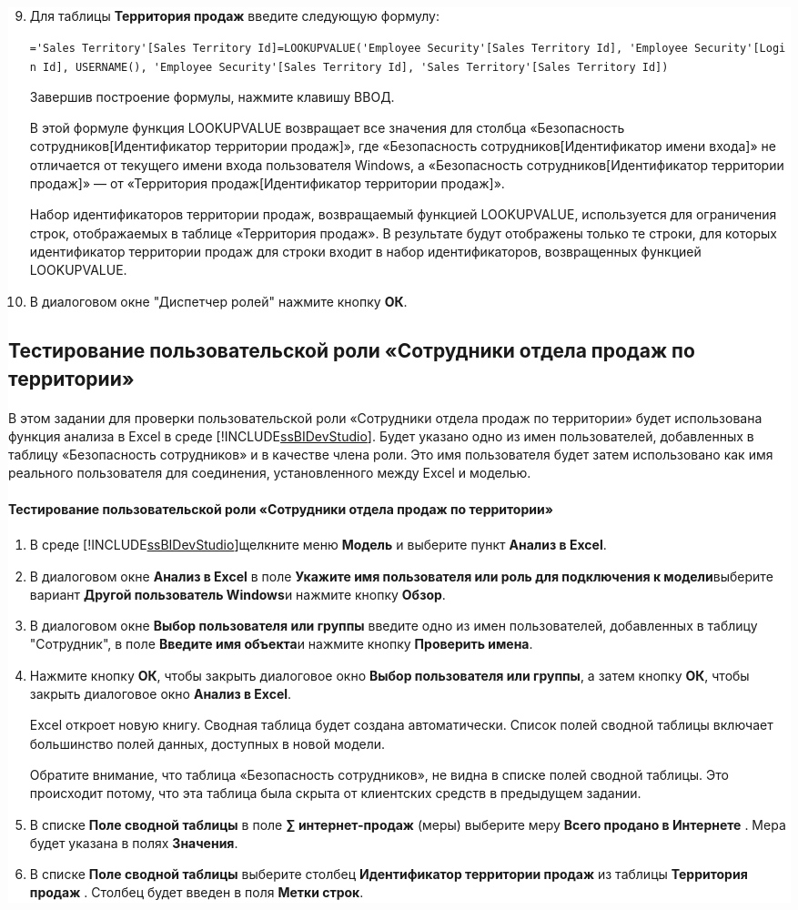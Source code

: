 9. Для таблицы **Территория продаж** введите следующую формулу:  
  
     `='Sales Territory'[Sales Territory Id]=LOOKUPVALUE('Employee Security'[Sales Territory Id], 'Employee Security'[Login Id], USERNAME(), 'Employee Security'[Sales Territory Id], 'Sales Territory'[Sales Territory Id])`  
  
     Завершив построение формулы, нажмите клавишу ВВОД.  
  
     В этой формуле функция LOOKUPVALUE возвращает все значения для столбца «Безопасность сотрудников[Идентификатор территории продаж]», где «Безопасность сотрудников[Идентификатор имени входа]» не отличается от текущего имени входа пользователя Windows, а «Безопасность сотрудников[Идентификатор территории продаж]» — от «Территория продаж[Идентификатор территории продаж]».  
  
     Набор идентификаторов территории продаж, возвращаемый функцией LOOKUPVALUE, используется для ограничения строк, отображаемых в таблице «Территория продаж». В результате будут отображены только те строки, для которых идентификатор территории продаж для строки входит в набор идентификаторов, возвращенных функцией LOOKUPVALUE.  
  
10. В диалоговом окне "Диспетчер ролей" нажмите кнопку **ОК**.  
  
## <a name="test-the-sales-employees-by-territory-user-role"></a>Тестирование пользовательской роли «Сотрудники отдела продаж по территории»  
 В этом задании для проверки пользовательской роли «Сотрудники отдела продаж по территории» будет использована функция анализа в Excel в среде [!INCLUDE[ssBIDevStudio](../includes/ssbidevstudio-md.md)]. Будет указано одно из имен пользователей, добавленных в таблицу «Безопасность сотрудников» и в качестве члена роли. Это имя пользователя будет затем использовано как имя реального пользователя для соединения, установленного между Excel и моделью.  
  
#### <a name="to-test-the-sales-employees-by-territory-user-role"></a>Тестирование пользовательской роли «Сотрудники отдела продаж по территории»  
  
1.  В среде [!INCLUDE[ssBIDevStudio](../includes/ssbidevstudio-md.md)]щелкните меню **Модель** и выберите пункт **Анализ в Excel**.  
  
2.  В диалоговом окне **Анализ в Excel** в поле **Укажите имя пользователя или роль для подключения к модели**выберите вариант **Другой пользователь Windows**и нажмите кнопку **Обзор**.  
  
3.  В диалоговом окне **Выбор пользователя или группы** введите одно из имен пользователей, добавленных в таблицу "Сотрудник", в поле **Введите имя объекта**и нажмите кнопку **Проверить имена**.  
  
4.  Нажмите кнопку **ОК**, чтобы закрыть диалоговое окно **Выбор пользователя или группы**, а затем кнопку **ОК**, чтобы закрыть диалоговое окно **Анализ в Excel**.  
  
     Excel откроет новую книгу. Сводная таблица будет создана автоматически. Список полей сводной таблицы включает большинство полей данных, доступных в новой модели.  
  
     Обратите внимание, что таблица «Безопасность сотрудников», не видна в списке полей сводной таблицы. Это происходит потому, что эта таблица была скрыта от клиентских средств в предыдущем задании.  
  
5.  В списке **Поле сводной таблицы** в поле **∑ интернет-продаж** (меры) выберите меру **Всего продано в Интернете** . Мера будет указана в полях **Значения**.  
  
6.  В списке **Поле сводной таблицы** выберите столбец **Идентификатор территории продаж** из таблицы **Территория продаж** . Столбец будет введен в поля **Метки строк**.  
  